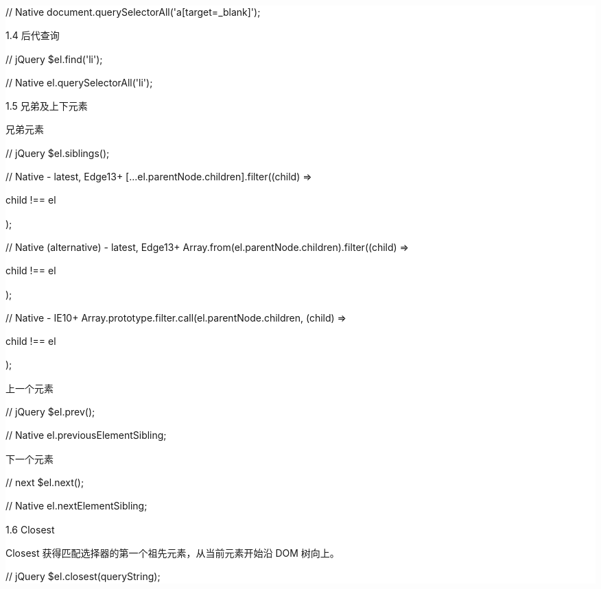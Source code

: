 // Native
document.querySelectorAll('a[target=_blank]');

1.4 后代查询

// jQuery
$el.find('li');

// Native
el.querySelectorAll('li');

1.5 兄弟及上下元素

兄弟元素

// jQuery
$el.siblings();

// Native - latest, Edge13+
[...el.parentNode.children].filter((child) =>

child !== el

);

// Native (alternative) - latest, Edge13+
Array.from(el.parentNode.children).filter((child) =>

child !== el

);

// Native - IE10+
Array.prototype.filter.call(el.parentNode.children, (child) =>

child !== el

);

上一个元素

// jQuery
$el.prev();

// Native
el.previousElementSibling;

下一个元素

// next
$el.next();

// Native
el.nextElementSibling;

1.6 Closest

Closest 获得匹配选择器的第一个祖先元素，从当前元素开始沿 DOM 树向上。

// jQuery
$el.closest(queryString);
